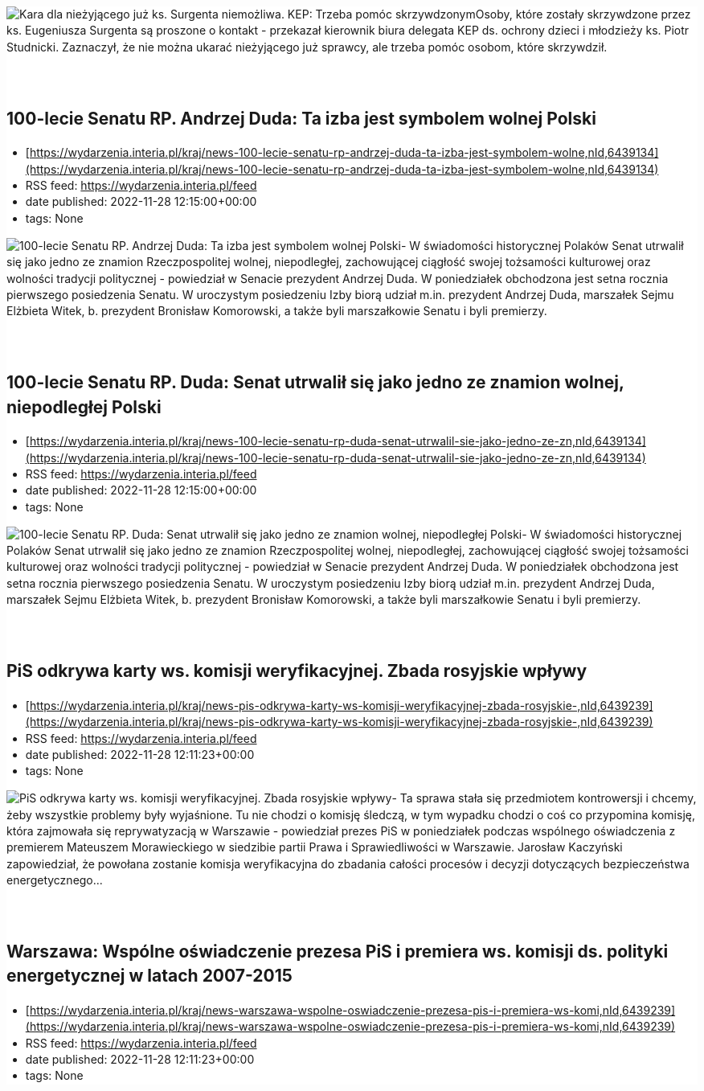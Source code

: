 <p><a href="https://wydarzenia.interia.pl/kraj/news-kara-dla-niezyjacego-juz-ks-surgenta-niemozliwa-kep-trzeba-p,nId,6439233"><img align="left" alt="Kara dla nieżyjącego już ks. Surgenta niemożliwa. KEP: Trzeba pomóc skrzywdzonym" src="https://i.iplsc.com/kara-dla-niezyjacego-juz-ks-surgenta-niemozliwa-kep-trzeba-p/000FY3G4DT40QPEV-C321.jpg" /></a>Osoby, które zostały skrzywdzone przez ks. Eugeniusza Surgenta są proszone o kontakt - przekazał kierownik biura delegata KEP ds. ochrony dzieci i młodzieży ks. Piotr Studnicki. Zaznaczył, że nie można ukarać nieżyjącego już sprawcy, ale trzeba pomóc osobom, które skrzywdził.</p><br clear="all" />

## 100-lecie Senatu RP. Andrzej Duda: Ta izba jest symbolem wolnej Polski
 - [https://wydarzenia.interia.pl/kraj/news-100-lecie-senatu-rp-andrzej-duda-ta-izba-jest-symbolem-wolne,nId,6439134](https://wydarzenia.interia.pl/kraj/news-100-lecie-senatu-rp-andrzej-duda-ta-izba-jest-symbolem-wolne,nId,6439134)
 - RSS feed: https://wydarzenia.interia.pl/feed
 - date published: 2022-11-28 12:15:00+00:00
 - tags: None

<p><a href="https://wydarzenia.interia.pl/kraj/news-100-lecie-senatu-rp-andrzej-duda-ta-izba-jest-symbolem-wolne,nId,6439134"><img align="left" alt="100-lecie Senatu RP. Andrzej Duda: Ta izba jest symbolem wolnej Polski" src="https://i.iplsc.com/100-lecie-senatu-rp-andrzej-duda-ta-izba-jest-symbolem-wolne/000GEOZ1QETW3O83-C321.jpg" /></a>- W świadomości historycznej Polaków Senat utrwalił się jako jedno ze znamion Rzeczpospolitej wolnej, niepodległej, zachowującej ciągłość swojej tożsamości kulturowej oraz wolności tradycji politycznej - powiedział w Senacie prezydent Andrzej Duda. W poniedziałek obchodzona jest setna rocznia pierwszego posiedzenia Senatu. W uroczystym posiedzeniu Izby biorą udział m.in. prezydent Andrzej Duda, marszałek Sejmu Elżbieta Witek, b. prezydent Bronisław Komorowski, a także byli marszałkowie Senatu i byli premierzy. 
</p><br clear="all" />

## 100-lecie Senatu RP. Duda: Senat utrwalił się jako jedno ze znamion wolnej, niepodległej Polski
 - [https://wydarzenia.interia.pl/kraj/news-100-lecie-senatu-rp-duda-senat-utrwalil-sie-jako-jedno-ze-zn,nId,6439134](https://wydarzenia.interia.pl/kraj/news-100-lecie-senatu-rp-duda-senat-utrwalil-sie-jako-jedno-ze-zn,nId,6439134)
 - RSS feed: https://wydarzenia.interia.pl/feed
 - date published: 2022-11-28 12:15:00+00:00
 - tags: None

<p><a href="https://wydarzenia.interia.pl/kraj/news-100-lecie-senatu-rp-duda-senat-utrwalil-sie-jako-jedno-ze-zn,nId,6439134"><img align="left" alt="100-lecie Senatu RP. Duda: Senat utrwalił się jako jedno ze znamion wolnej, niepodległej Polski" src="https://i.iplsc.com/100-lecie-senatu-rp-duda-senat-utrwalil-sie-jako-jedno-ze-zn/000GEN2XJ0DT449W-C321.jpg" /></a>- W świadomości historycznej Polaków Senat utrwalił się jako jedno ze znamion Rzeczpospolitej wolnej, niepodległej, zachowującej ciągłość swojej tożsamości kulturowej oraz wolności tradycji politycznej - powiedział w Senacie prezydent Andrzej Duda. W poniedziałek obchodzona jest setna rocznia pierwszego posiedzenia Senatu. W uroczystym posiedzeniu Izby biorą udział m.in. prezydent Andrzej Duda, marszałek Sejmu Elżbieta Witek, b. prezydent Bronisław Komorowski, a także byli marszałkowie Senatu i byli premierzy. 
</p><br clear="all" />

## PiS odkrywa karty ws. komisji weryfikacyjnej. Zbada rosyjskie wpływy
 - [https://wydarzenia.interia.pl/kraj/news-pis-odkrywa-karty-ws-komisji-weryfikacyjnej-zbada-rosyjskie-,nId,6439239](https://wydarzenia.interia.pl/kraj/news-pis-odkrywa-karty-ws-komisji-weryfikacyjnej-zbada-rosyjskie-,nId,6439239)
 - RSS feed: https://wydarzenia.interia.pl/feed
 - date published: 2022-11-28 12:11:23+00:00
 - tags: None

<p><a href="https://wydarzenia.interia.pl/kraj/news-pis-odkrywa-karty-ws-komisji-weryfikacyjnej-zbada-rosyjskie-,nId,6439239"><img align="left" alt="PiS odkrywa karty ws. komisji weryfikacyjnej. Zbada rosyjskie wpływy" src="https://i.iplsc.com/pis-odkrywa-karty-ws-komisji-weryfikacyjnej-zbada-rosyjskie/000GEOR1BPN4NYVK-C321.jpg" /></a>- Ta sprawa stała się przedmiotem kontrowersji i chcemy, żeby wszystkie problemy były wyjaśnione. Tu nie chodzi o komisję śledczą, w tym wypadku chodzi o coś co przypomina komisję, która zajmowała się reprywatyzacją w Warszawie - powiedział prezes PiS w poniedziałek podczas wspólnego oświadczenia z premierem Mateuszem Morawieckiego w siedzibie partii Prawa i Sprawiedliwości w Warszawie. Jarosław Kaczyński zapowiedział, że powołana zostanie komisja weryfikacyjna do zbadania całości procesów i decyzji dotyczących bezpieczeństwa energetycznego...</p><br clear="all" />

## Warszawa: Wspólne oświadczenie prezesa PiS i premiera ws. komisji ds. polityki energetycznej w latach 2007-2015
 - [https://wydarzenia.interia.pl/kraj/news-warszawa-wspolne-oswiadczenie-prezesa-pis-i-premiera-ws-komi,nId,6439239](https://wydarzenia.interia.pl/kraj/news-warszawa-wspolne-oswiadczenie-prezesa-pis-i-premiera-ws-komi,nId,6439239)
 - RSS feed: https://wydarzenia.interia.pl/feed
 - date published: 2022-11-28 12:11:23+00:00
 - tags: None
